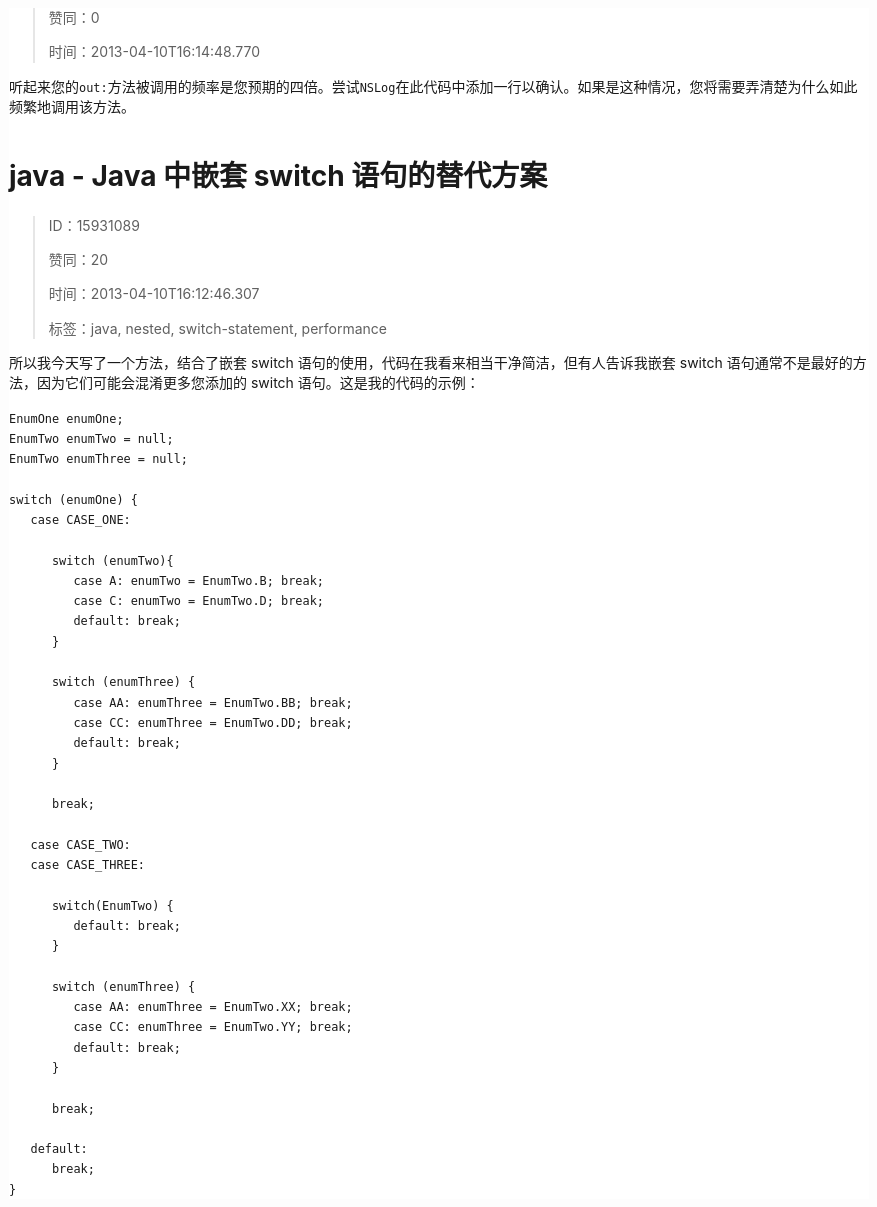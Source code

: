 > 赞同：0
> 
> 时间：2013-04-10T16:14:48.770

听起来您的`out:`方法被调用的频率是您预期的四倍。尝试`NSLog`在此代码中添加一行以确认。如果是这种情况，您将需要弄清楚为什么如此频繁地调用该方法。

# java - Java 中嵌套 switch 语句的替代方案

> ID：15931089
> 
> 赞同：20
> 
> 时间：2013-04-10T16:12:46.307
> 
> 标签：java, nested, switch-statement, performance

所以我今天写了一个方法，结合了嵌套 switch 语句的使用，代码在我看来相当干净简洁，但有人告诉我嵌套 switch 语句通常不是最好的方法，因为它们可能会混淆更多您添加的 switch 语句。这是我的代码的示例：

```
EnumOne enumOne;
EnumTwo enumTwo = null;
EnumTwo enumThree = null;

switch (enumOne) {
   case CASE_ONE:

      switch (enumTwo){
         case A: enumTwo = EnumTwo.B; break;
         case C: enumTwo = EnumTwo.D; break;
         default: break;
      }

      switch (enumThree) {
         case AA: enumThree = EnumTwo.BB; break;
         case CC: enumThree = EnumTwo.DD; break;
         default: break;
      }

      break;

   case CASE_TWO:
   case CASE_THREE:

      switch(EnumTwo) {
         default: break;
      }

      switch (enumThree) {
         case AA: enumThree = EnumTwo.XX; break;
         case CC: enumThree = EnumTwo.YY; break;
         default: break;
      }

      break;

   default:
      break;
} 
```
